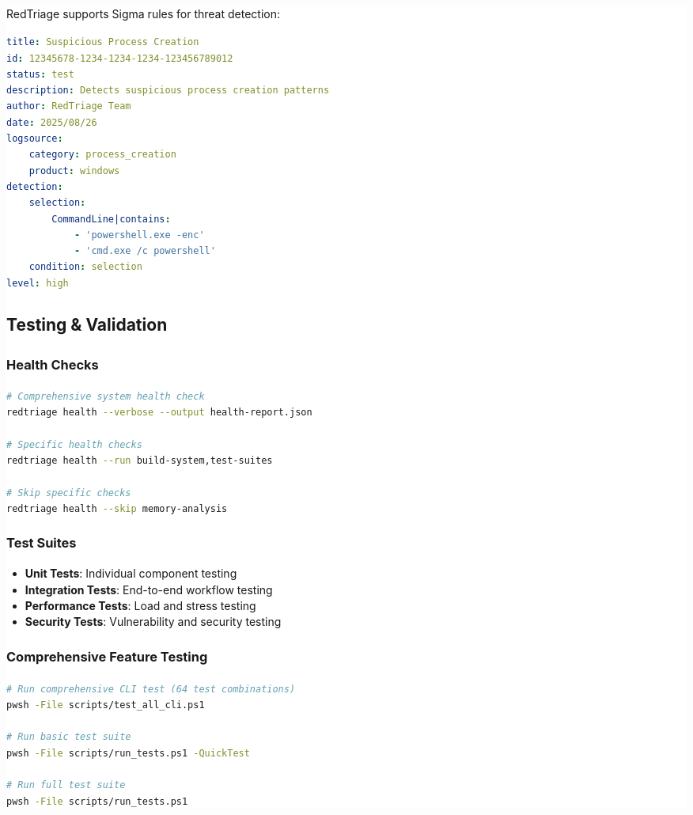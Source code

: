 RedTriage supports Sigma rules for threat detection:

```yaml
title: Suspicious Process Creation
id: 12345678-1234-1234-1234-123456789012
status: test
description: Detects suspicious process creation patterns
author: RedTriage Team
date: 2025/08/26
logsource:
    category: process_creation
    product: windows
detection:
    selection:
        CommandLine|contains:
            - 'powershell.exe -enc'
            - 'cmd.exe /c powershell'
    condition: selection
level: high
```

## Testing & Validation

### Health Checks
```bash
# Comprehensive system health check
redtriage health --verbose --output health-report.json

# Specific health checks
redtriage health --run build-system,test-suites

# Skip specific checks
redtriage health --skip memory-analysis
```

### Test Suites
- **Unit Tests**: Individual component testing
- **Integration Tests**: End-to-end workflow testing
- **Performance Tests**: Load and stress testing
- **Security Tests**: Vulnerability and security testing

### Comprehensive Feature Testing
```bash
# Run comprehensive CLI test (64 test combinations)
pwsh -File scripts/test_all_cli.ps1

# Run basic test suite
pwsh -File scripts/run_tests.ps1 -QuickTest

# Run full test suite
pwsh -File scripts/run_tests.ps1
```

